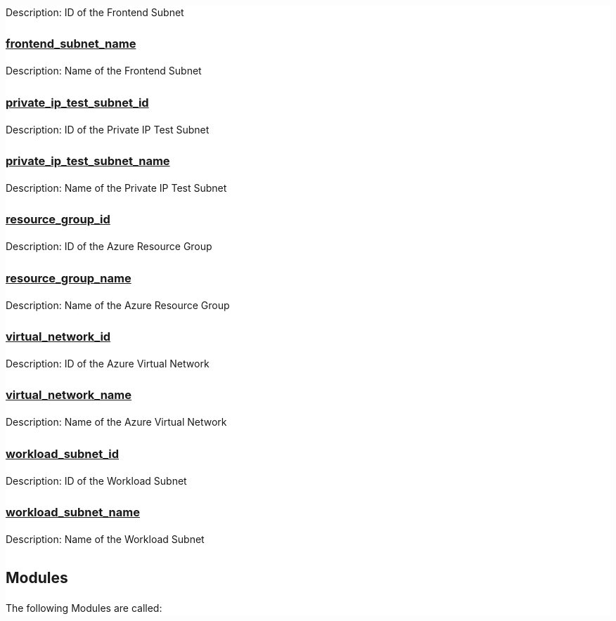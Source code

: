 Description: ID of the Frontend Subnet

### <a name="output_frontend_subnet_name"></a> [frontend\_subnet\_name](#output\_frontend\_subnet\_name)

Description: Name of the Frontend Subnet

### <a name="output_private_ip_test_subnet_id"></a> [private\_ip\_test\_subnet\_id](#output\_private\_ip\_test\_subnet\_id)

Description: ID of the Private IP Test Subnet

### <a name="output_private_ip_test_subnet_name"></a> [private\_ip\_test\_subnet\_name](#output\_private\_ip\_test\_subnet\_name)

Description: Name of the Private IP Test Subnet

### <a name="output_resource_group_id"></a> [resource\_group\_id](#output\_resource\_group\_id)

Description: ID of the Azure Resource Group

### <a name="output_resource_group_name"></a> [resource\_group\_name](#output\_resource\_group\_name)

Description: Name of the Azure Resource Group

### <a name="output_virtual_network_id"></a> [virtual\_network\_id](#output\_virtual\_network\_id)

Description: ID of the Azure Virtual Network

### <a name="output_virtual_network_name"></a> [virtual\_network\_name](#output\_virtual\_network\_name)

Description: Name of the Azure Virtual Network

### <a name="output_workload_subnet_id"></a> [workload\_subnet\_id](#output\_workload\_subnet\_id)

Description: ID of the Workload Subnet

### <a name="output_workload_subnet_name"></a> [workload\_subnet\_name](#output\_workload\_subnet\_name)

Description: Name of the Workload Subnet

## Modules

The following Modules are called:
